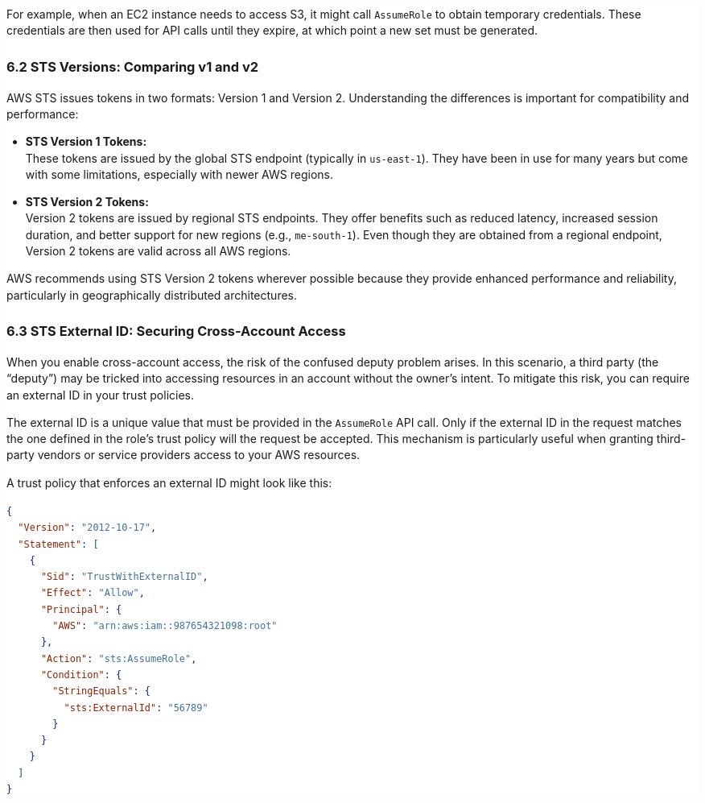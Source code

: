
For example, when an EC2 instance needs to access S3, it might call `AssumeRole` to obtain temporary credentials. These credentials are then used for API calls until they expire, at which point a new set must be generated.

### 6.2 STS Versions: Comparing v1 and v2

AWS STS issues tokens in two formats: Version 1 and Version 2. Understanding the differences is important for compatibility and performance:

- **STS Version 1 Tokens:**  
    These tokens are issued by the global STS endpoint (typically in `us-east-1`). They have been in use for many years but come with some limitations, especially with newer AWS regions.
    
- **STS Version 2 Tokens:**  
    Version 2 tokens are issued by regional STS endpoints. They offer benefits such as reduced latency, increased session duration, and better support for new regions (e.g., `me-south-1`). Even though they are obtained from a regional endpoint, Version 2 tokens are valid across all AWS regions.
    

AWS recommends using STS Version 2 tokens wherever possible because they provide enhanced performance and reliability, particularly in geographically distributed architectures.

### 6.3 STS External ID: Securing Cross-Account Access

When you enable cross-account access, the risk of the confused deputy problem arises. In this scenario, a third party (the “deputy”) may be tricked into accessing resources in an account without the owner’s intent. To mitigate this risk, you can require an external ID in your trust policies.

The external ID is a unique value that must be provided in the `AssumeRole` API call. Only if the external ID in the request matches the one defined in the role’s trust policy will the request be accepted. This mechanism is particularly useful when granting third-party vendors or service providers access to your AWS resources.

A trust policy that enforces an external ID might look like this:

```json
{
  "Version": "2012-10-17",
  "Statement": [
    {
      "Sid": "TrustWithExternalID",
      "Effect": "Allow",
      "Principal": {
        "AWS": "arn:aws:iam::987654321098:root"
      },
      "Action": "sts:AssumeRole",
      "Condition": {
        "StringEquals": {
          "sts:ExternalId": "56789"
        }
      }
    }
  ]
}
```
